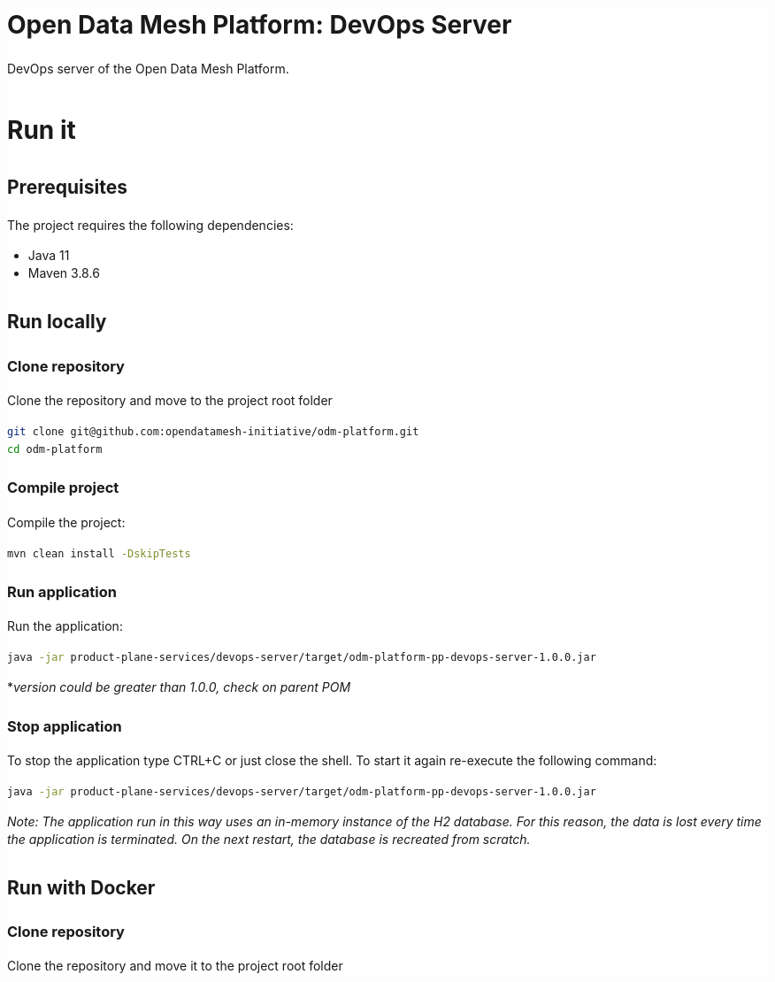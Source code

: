 # Open Data Mesh Platform: DevOps Server

DevOps server of the Open Data Mesh Platform.

# Run it

## Prerequisites
The project requires the following dependencies:
* Java 11
* Maven 3.8.6

## Run locally

### Clone repository
Clone the repository and move to the project root folder

```bash
git clone git@github.com:opendatamesh-initiative/odm-platform.git
cd odm-platform
```
### Compile project
Compile the project:

```bash
mvn clean install -DskipTests
```

### Run application
Run the application:

```bash
java -jar product-plane-services/devops-server/target/odm-platform-pp-devops-server-1.0.0.jar
```
*_version could be greater than 1.0.0, check on parent POM_

### Stop application
To stop the application type CTRL+C or just close the shell. To start it again re-execute the following command:

```bash
java -jar product-plane-services/devops-server/target/odm-platform-pp-devops-server-1.0.0.jar
```
*Note: The application run in this way uses an in-memory instance of the H2 database. For this reason, the data is lost every time the application is terminated. On the next restart, the database is recreated from scratch.*

## Run with Docker

### Clone repository
Clone the repository and move it to the project root folder
